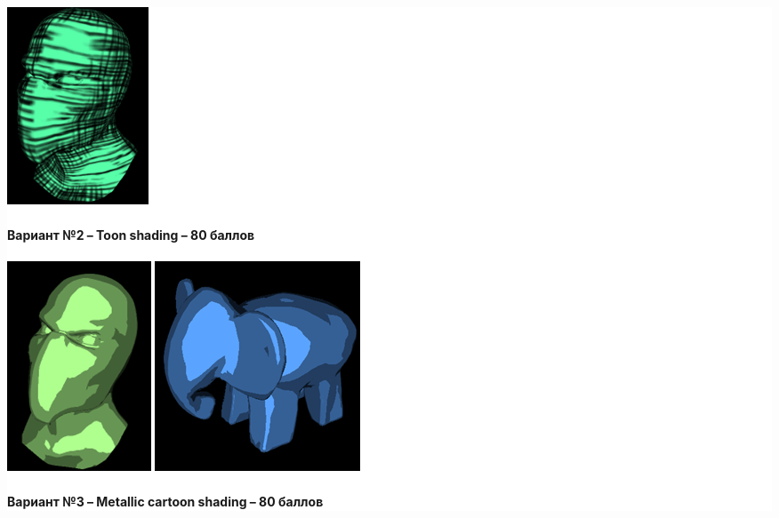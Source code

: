 ![image](images/hatched_head.png)

#### Вариант №2 – Toon shading – 80 баллов
![image](images/Toon_shading_head.png) ![image](images/Toon_shading_elephant.png)

#### Вариант №3 – Metallic cartoon shading – 80 баллов